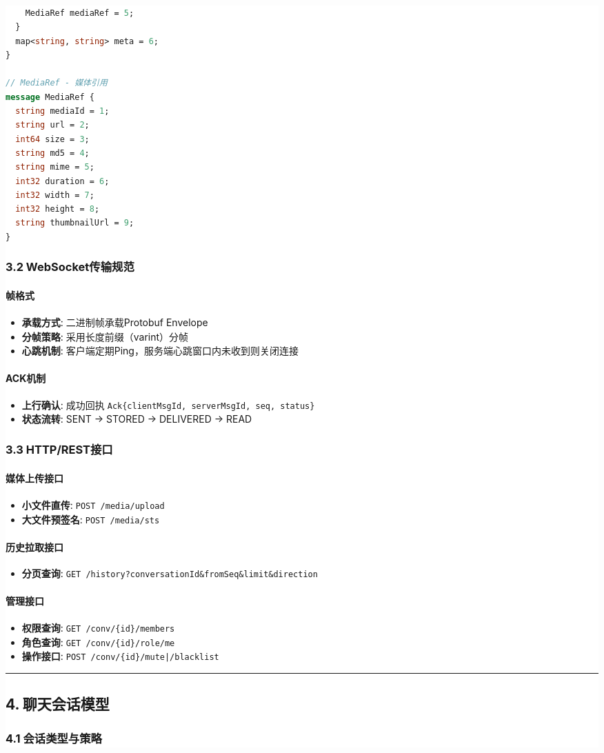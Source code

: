 ```protobuf
    MediaRef mediaRef = 5;
  }
  map<string, string> meta = 6;
}

// MediaRef - 媒体引用
message MediaRef {
  string mediaId = 1;
  string url = 2;
  int64 size = 3;
  string md5 = 4;
  string mime = 5;
  int32 duration = 6;
  int32 width = 7;
  int32 height = 8;
  string thumbnailUrl = 9;
}
```

### 3.2 WebSocket传输规范

#### 帧格式
- **承载方式**: 二进制帧承载Protobuf Envelope
- **分帧策略**: 采用长度前缀（varint）分帧
- **心跳机制**: 客户端定期Ping，服务端心跳窗口内未收到则关闭连接

#### ACK机制
- **上行确认**: 成功回执 `Ack{clientMsgId, serverMsgId, seq, status}`
- **状态流转**: SENT → STORED → DELIVERED → READ

### 3.3 HTTP/REST接口

#### 媒体上传接口
- **小文件直传**: `POST /media/upload`
- **大文件预签名**: `POST /media/sts`

#### 历史拉取接口
- **分页查询**: `GET /history?conversationId&fromSeq&limit&direction`

#### 管理接口
- **权限查询**: `GET /conv/{id}/members`
- **角色查询**: `GET /conv/{id}/role/me`
- **操作接口**: `POST /conv/{id}/mute|/blacklist`

---

## 4. 聊天会话模型

### 4.1 会话类型与策略
